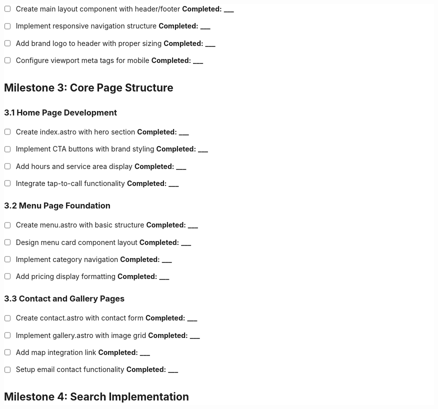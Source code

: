 - [ ] Create main layout component with header/footer
      **Completed:** ****\_\_\_****

- [ ] Implement responsive navigation structure
      **Completed:** ****\_\_\_****

- [ ] Add brand logo to header with proper sizing
      **Completed:** ****\_\_\_****

- [ ] Configure viewport meta tags for mobile
      **Completed:** ****\_\_\_****

## Milestone 3: Core Page Structure

### 3.1 Home Page Development

- [ ] Create index.astro with hero section
      **Completed:** ****\_\_\_****

- [ ] Implement CTA buttons with brand styling
      **Completed:** ****\_\_\_****

- [ ] Add hours and service area display
      **Completed:** ****\_\_\_****

- [ ] Integrate tap-to-call functionality
      **Completed:** ****\_\_\_****

### 3.2 Menu Page Foundation

- [ ] Create menu.astro with basic structure
      **Completed:** ****\_\_\_****

- [ ] Design menu card component layout
      **Completed:** ****\_\_\_****

- [ ] Implement category navigation
      **Completed:** ****\_\_\_****

- [ ] Add pricing display formatting
      **Completed:** ****\_\_\_****

### 3.3 Contact and Gallery Pages

- [ ] Create contact.astro with contact form
      **Completed:** ****\_\_\_****

- [ ] Implement gallery.astro with image grid
      **Completed:** ****\_\_\_****

- [ ] Add map integration link
      **Completed:** ****\_\_\_****

- [ ] Setup email contact functionality
      **Completed:** ****\_\_\_****

## Milestone 4: Search Implementation
